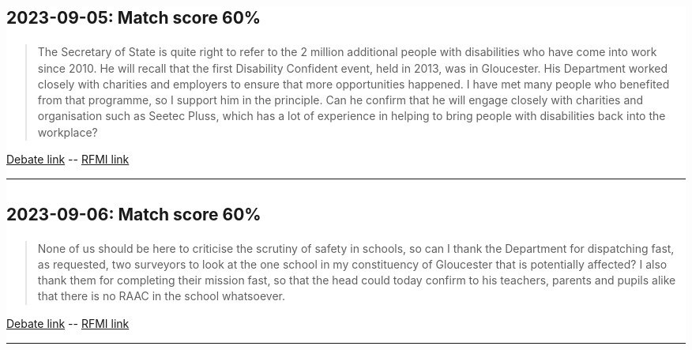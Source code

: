 

## 2023-09-05: Match score 60%

>The Secretary of State is quite right to refer to the 2 million additional people with disabilities who have come into work since 2010. He will recall that the first Disability Confident event, held in 2013, was in Gloucester. His Department worked closely with charities and employers to ensure that more opportunities happened. I have met many people who benefited from that programme, so I support him in the principle. Can he confirm that he will engage  closely with charities and organisation such as Seetec Pluss, which has a lot of experience in helping to bring people with disabilities back into the workplace?

[Debate link](https://www.theyworkforyou.com/debates/?id=2023-09-05c.219.4)  --  [RFMI link](https://www.theyworkforyou.com/mp/24921/register)


---



## 2023-09-06: Match score 60%

>None of us should be here to criticise the scrutiny of safety in schools, so can I thank the Department for dispatching fast, as requested, two surveyors to look at the one school in my constituency of Gloucester that is potentially affected? I also thank them for completing their mission fast, so that the head could today confirm to his teachers, parents and pupils alike that there is no RAAC in the school whatsoever.

[Debate link](https://www.theyworkforyou.com/debates/?id=2023-09-06c.463.0)  --  [RFMI link](https://www.theyworkforyou.com/mp/24921/register)


---

